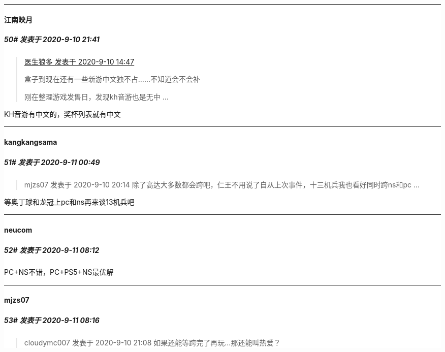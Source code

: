 





-----

####  江南映月  
##### 50#       发表于 2020-9-10 21:41



<blockquote><a href="httphttps://bbs.saraba1st.com/2b/forum.php?mod=redirect&amp;goto=findpost&amp;pid=48696906&amp;ptid=1959198" target="_blank">医生狼多 发表于 2020-9-10 14:47</a>

盒子到现在还有一些新游中文独不占……不知道会不会补

刚在整理游戏发售日，发现kh音游也是无中 ...</blockquote>
KH音游有中文的，奖杯列表就有中文







-----

####  kangkangsama  
##### 51#       发表于 2020-9-11 00:49



<blockquote>mjzs07 发表于 2020-9-10 20:14
除了高达大多数都会跨吧，仁王不用说了自从上次事件，十三机兵我也看好同时跨ns和pc ...</blockquote>
等奥丁球和龙冠上pc和ns再来谈13机兵吧







-----

####  neucom  
##### 52#       发表于 2020-9-11 08:12




PC+NS不错，PC+PS5+NS最优解







-----

####  mjzs07  
##### 53#       发表于 2020-9-11 08:16



<blockquote>cloudymc007 发表于 2020-9-10 21:08
如果还能等跨完了再玩...那还能叫热爱？
